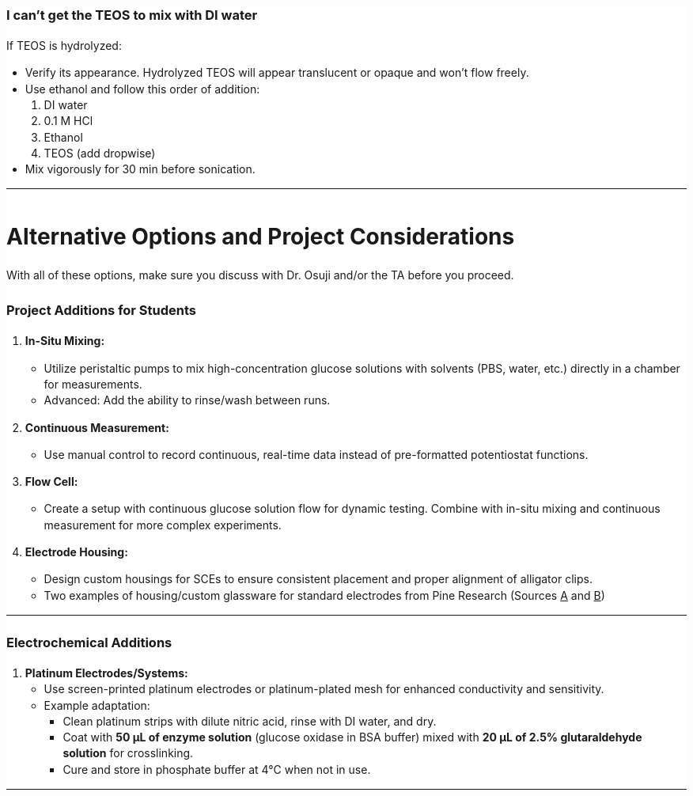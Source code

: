 
### **I can’t get the TEOS to mix with DI water**
If TEOS is hydrolyzed:
- Verify its appearance. Hydrolyzed TEOS will appear translucent or opaque and won’t flow freely.
- Use ethanol and follow this order of addition:
  1. DI water
  2. 0.1 M HCl
  3. Ethanol
  4. TEOS (add dropwise)
- Mix vigorously for 30 min before sonication.

---

# Alternative Options and Project Considerations
With all of these options, make sure you discuss with Dr. Osuji and/or the TA before you proceed.
### **Project Additions for Students**
1. **In-Situ Mixing:**  
   - Utilize peristaltic pumps to mix high-concentration glucose solutions with solvents (PBS, water, etc.) directly in a chamber for measurements.
   - Advanced: Add the ability to rinse/wash between runs.

2. **Continuous Measurement:**  
   - Use manual control to record continuous, real-time data instead of pre-formatted potentiostat functions.

3. **Flow Cell:**  
   - Create a setup with continuous glucose solution flow for dynamic testing. Combine with in-situ mixing and continuous measurement for more complex experiments.

4. **Electrode Housing:**  
   - Design custom housings for SCEs to ensure consistent placement and proper alignment of alligator clips.
   - Two examples of housing/custom glassware for standard electrodes from Pine Research (Sources [A](https://pineresearch.com/shop/products/cells-and-glassware/low-volume-cells/complete-low-volume-kits/glassy-carbon-working/) and [B](https://pineresearch.com/shop/products/cells-and-glassware/standard-volume/three-electrode-utili-shaft-e/))

---

### **Electrochemical Additions**
1. **Platinum Electrodes/Systems:**  
   - Use screen-printed platinum electrodes or platinum-plated mesh for enhanced conductivity and sensitivity.
   - Example adaptation:
     - Clean platinum strips with dilute nitric acid, rinse with DI water, and dry.
     - Coat with **50 μL of enzyme solution** (glucose oxidase in BSA buffer) mixed with **20 μL of 2.5% glutaraldehyde solution** for crosslinking.
     - Cure and store in phosphate buffer at 4°C when not in use.

---
